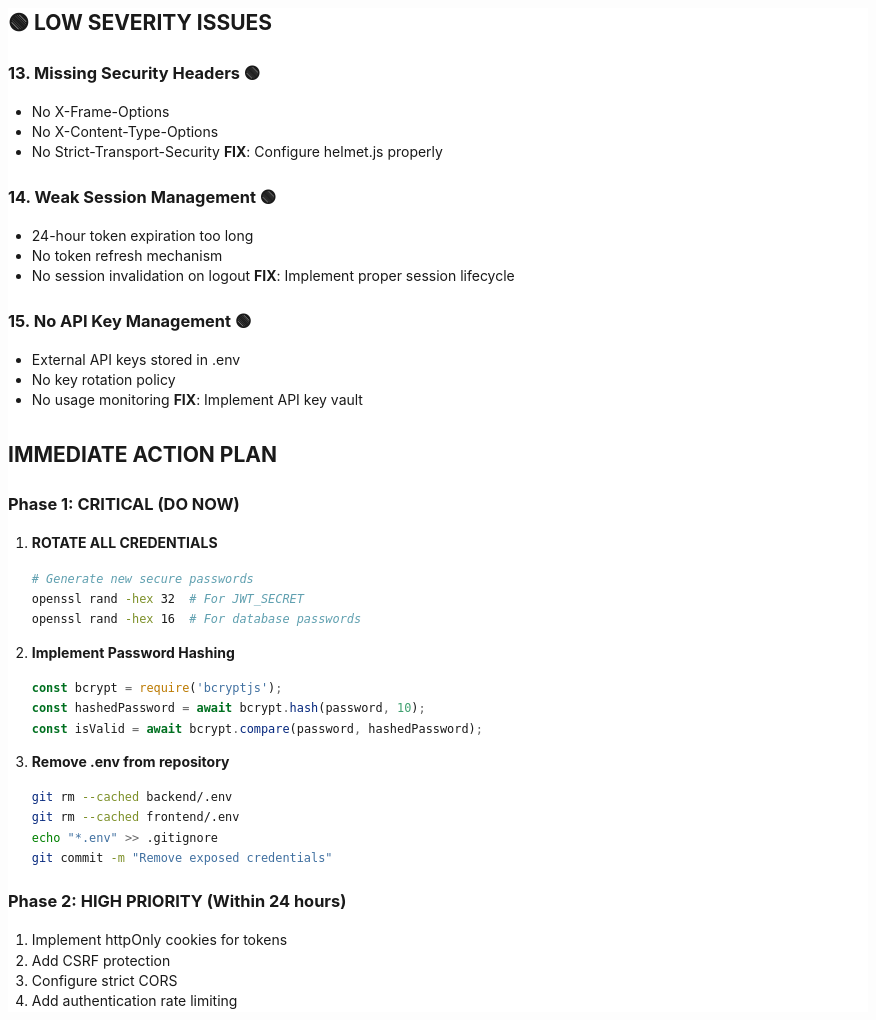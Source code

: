 ## 🟢 LOW SEVERITY ISSUES

### 13. **Missing Security Headers** 🟢
- No X-Frame-Options
- No X-Content-Type-Options
- No Strict-Transport-Security
**FIX**: Configure helmet.js properly

### 14. **Weak Session Management** 🟢
- 24-hour token expiration too long
- No token refresh mechanism
- No session invalidation on logout
**FIX**: Implement proper session lifecycle

### 15. **No API Key Management** 🟢
- External API keys stored in .env
- No key rotation policy
- No usage monitoring
**FIX**: Implement API key vault

## IMMEDIATE ACTION PLAN

### Phase 1: CRITICAL (DO NOW)
1. **ROTATE ALL CREDENTIALS**
   ```bash
   # Generate new secure passwords
   openssl rand -hex 32  # For JWT_SECRET
   openssl rand -hex 16  # For database passwords
   ```

2. **Implement Password Hashing**
   ```javascript
   const bcrypt = require('bcryptjs');
   const hashedPassword = await bcrypt.hash(password, 10);
   const isValid = await bcrypt.compare(password, hashedPassword);
   ```

3. **Remove .env from repository**
   ```bash
   git rm --cached backend/.env
   git rm --cached frontend/.env
   echo "*.env" >> .gitignore
   git commit -m "Remove exposed credentials"
   ```

### Phase 2: HIGH PRIORITY (Within 24 hours)
1. Implement httpOnly cookies for tokens
2. Add CSRF protection
3. Configure strict CORS
4. Add authentication rate limiting
